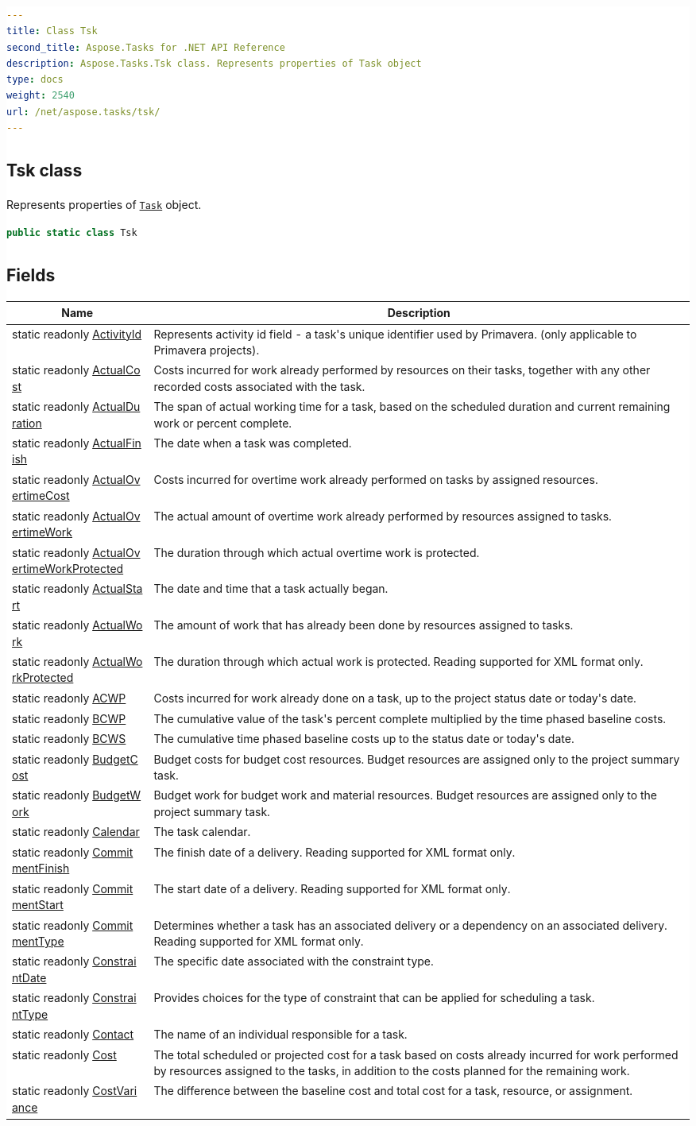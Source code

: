 ```yaml
---
title: Class Tsk
second_title: Aspose.Tasks for .NET API Reference
description: Aspose.Tasks.Tsk class. Represents properties of Task object
type: docs
weight: 2540
url: /net/aspose.tasks/tsk/
---
```

## Tsk class

Represents properties of [`Task`](../task/) object.

```csharp
public static class Tsk
```

## Fields

| Name | Description |
| --- | --- |
| static readonly [ActivityId](../../aspose.tasks/tsk/activityid/) | Represents activity id field - a task's unique identifier used by Primavera. (only applicable to Primavera projects). |
| static readonly [ActualCost](../../aspose.tasks/tsk/actualcost/) | Costs incurred for work already performed by resources on their tasks, together with any other recorded costs associated with the task. |
| static readonly [ActualDuration](../../aspose.tasks/tsk/actualduration/) | The span of actual working time for a task, based on the scheduled duration and current remaining work or percent complete. |
| static readonly [ActualFinish](../../aspose.tasks/tsk/actualfinish/) | The date when a task was completed. |
| static readonly [ActualOvertimeCost](../../aspose.tasks/tsk/actualovertimecost/) | Costs incurred for overtime work already performed on tasks by assigned resources. |
| static readonly [ActualOvertimeWork](../../aspose.tasks/tsk/actualovertimework/) | The actual amount of overtime work already performed by resources assigned to tasks. |
| static readonly [ActualOvertimeWorkProtected](../../aspose.tasks/tsk/actualovertimeworkprotected/) | The duration through which actual overtime work is protected. |
| static readonly [ActualStart](../../aspose.tasks/tsk/actualstart/) | The date and time that a task actually began. |
| static readonly [ActualWork](../../aspose.tasks/tsk/actualwork/) | The amount of work that has already been done by resources assigned to tasks. |
| static readonly [ActualWorkProtected](../../aspose.tasks/tsk/actualworkprotected/) | The duration through which actual work is protected. Reading supported for XML format only. |
| static readonly [ACWP](../../aspose.tasks/tsk/acwp/) | Costs incurred for work already done on a task, up to the project status date or today's date. |
| static readonly [BCWP](../../aspose.tasks/tsk/bcwp/) | The cumulative value of the task's percent complete multiplied by the time phased baseline costs. |
| static readonly [BCWS](../../aspose.tasks/tsk/bcws/) | The cumulative time phased baseline costs up to the status date or today's date. |
| static readonly [BudgetCost](../../aspose.tasks/tsk/budgetcost/) | Budget costs for budget cost resources. Budget resources are assigned only to the project summary task. |
| static readonly [BudgetWork](../../aspose.tasks/tsk/budgetwork/) | Budget work for budget work and material resources. Budget resources are assigned only to the project summary task. |
| static readonly [Calendar](../../aspose.tasks/tsk/calendar/) | The task calendar. |
| static readonly [CommitmentFinish](../../aspose.tasks/tsk/commitmentfinish/) | The finish date of a delivery.  Reading supported for XML format only. |
| static readonly [CommitmentStart](../../aspose.tasks/tsk/commitmentstart/) | The start date of a delivery. Reading supported for XML format only. |
| static readonly [CommitmentType](../../aspose.tasks/tsk/commitmenttype/) | Determines whether a task has an associated delivery or a dependency on an associated delivery.  Reading supported for XML format only. |
| static readonly [ConstraintDate](../../aspose.tasks/tsk/constraintdate/) | The specific date associated with the constraint type. |
| static readonly [ConstraintType](../../aspose.tasks/tsk/constrainttype/) | Provides choices for the type of constraint that can be applied for scheduling a task. |
| static readonly [Contact](../../aspose.tasks/tsk/contact/) | The name of an individual responsible for a task. |
| static readonly [Cost](../../aspose.tasks/tsk/cost/) | The total scheduled or projected cost for a task based on costs already incurred for work performed by resources assigned to the tasks, in addition to the costs planned for the remaining work. |
| static readonly [CostVariance](../../aspose.tasks/tsk/costvariance/) | The difference between the baseline cost and total cost for a task, resource, or assignment. |